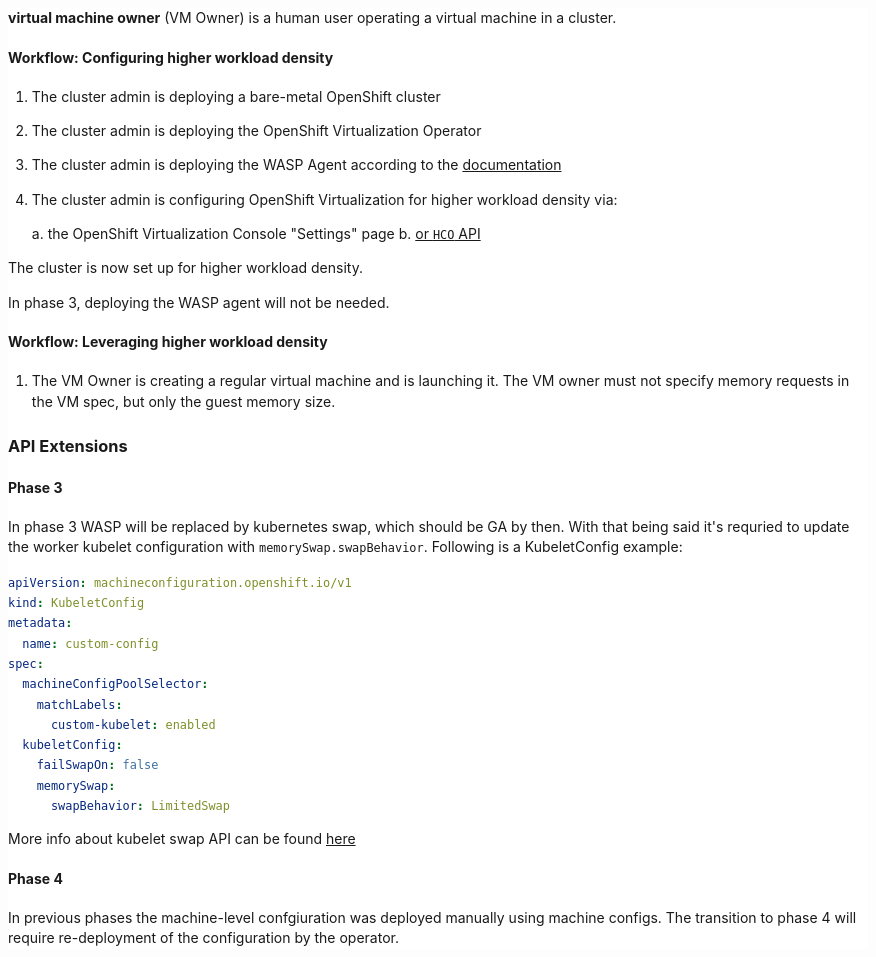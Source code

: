 **virtual machine owner** (VM Owner) is a human user operating a
virtual machine in a cluster.

#### Workflow: Configuring higher workload density

1. The cluster admin is deploying a bare-metal OpenShift cluster
2. The cluster admin is deploying the OpenShift Virtualization Operator
3. The cluster admin is deploying the WASP Agent according to the
   [documentation](https://github.com/openshift-virtualization/wasp-agent/blob/main/docs/configuration.md)
4. The cluster admin is configuring OpenShift Virtualization for higher
   workload density via:

   a. the OpenShift Virtualization Console "Settings" page 
   b. [or `HCO` API](https://github.com/kubevirt/hyperconverged-cluster-operator/blob/main/docs/cluster-configuration.md#configure-higher-workload-density)

The cluster is now set up for higher workload density.

In phase 3, deploying the WASP agent will not be needed.

#### Workflow: Leveraging higher workload density

1. The VM Owner is creating a regular virtual machine and is launching it. The VM owner must not specify memory requests in the VM spec, but only the guest memory size.

### API Extensions

#### Phase 3
In phase 3 WASP will be replaced by kubernetes swap, which should be GA by then. With that being said it's requried to update the worker kubelet configuration with `memorySwap.swapBehavior`.
Following is a KubeletConfig example:
```yaml
apiVersion: machineconfiguration.openshift.io/v1
kind: KubeletConfig
metadata:
  name: custom-config
spec:
  machineConfigPoolSelector:
    matchLabels:
      custom-kubelet: enabled
  kubeletConfig:
    failSwapOn: false
    memorySwap:
      swapBehavior: LimitedSwap
```
More info about kubelet swap API can be found [here](https://github.com/kubernetes/enhancements/blob/master/keps/sig-node/2400-node-swap/README.md#api-changes)

#### Phase 4
In previous phases the machine-level confgiuration was deployed manually using machine configs. The transition to phase 4
will require re-deployment of the configuration by the operator.
